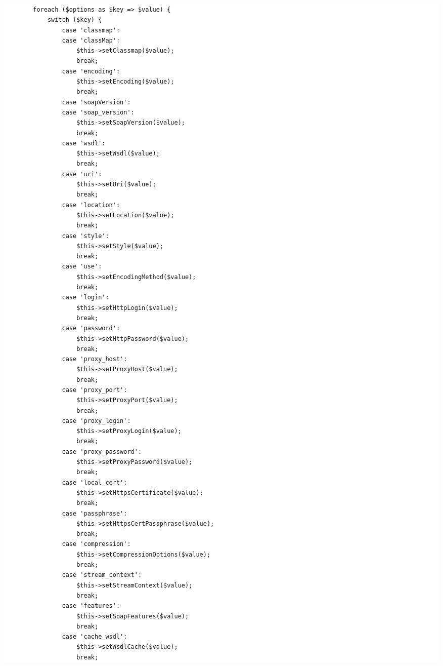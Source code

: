            foreach ($options as $key => $value) {
                switch ($key) {
                    case 'classmap':
                    case 'classMap':
                        $this->setClassmap($value);
                        break;
                    case 'encoding':
                        $this->setEncoding($value);
                        break;
                    case 'soapVersion':
                    case 'soap_version':
                        $this->setSoapVersion($value);
                        break;
                    case 'wsdl':
                        $this->setWsdl($value);
                        break;
                    case 'uri':
                        $this->setUri($value);
                        break;
                    case 'location':
                        $this->setLocation($value);
                        break;
                    case 'style':
                        $this->setStyle($value);
                        break;
                    case 'use':
                        $this->setEncodingMethod($value);
                        break;
                    case 'login':
                        $this->setHttpLogin($value);
                        break;
                    case 'password':
                        $this->setHttpPassword($value);
                        break;
                    case 'proxy_host':
                        $this->setProxyHost($value);
                        break;
                    case 'proxy_port':
                        $this->setProxyPort($value);
                        break;
                    case 'proxy_login':
                        $this->setProxyLogin($value);
                        break;
                    case 'proxy_password':
                        $this->setProxyPassword($value);
                        break;
                    case 'local_cert':
                        $this->setHttpsCertificate($value);
                        break;
                    case 'passphrase':
                        $this->setHttpsCertPassphrase($value);
                        break;
                    case 'compression':
                        $this->setCompressionOptions($value);
                        break;
                    case 'stream_context':
                        $this->setStreamContext($value);
                        break;
                    case 'features':
                        $this->setSoapFeatures($value);
                        break;
                    case 'cache_wsdl':
                        $this->setWsdlCache($value);
                        break;